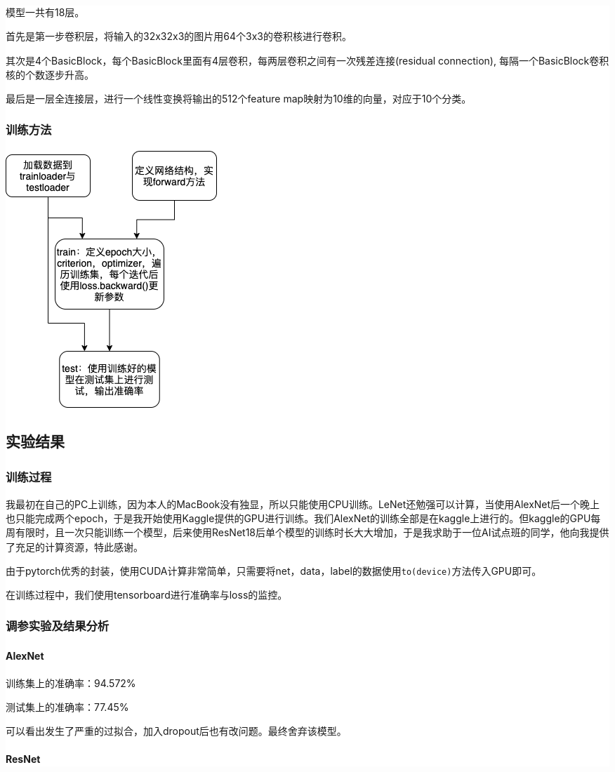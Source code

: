 模型一共有18层。

首先是第一步卷积层，将输入的32x32x3的图片用64个3x3的卷积核进行卷积。

其次是4个BasicBlock，每个BasicBlock里面有4层卷积，每两层卷积之间有一次残差连接(residual connection), 每隔一个BasicBlock卷积核的个数逐步升高。

最后是一层全连接层，进行一个线性变换将输出的512个feature map映射为10维的向量，对应于10个分类。

### 训练方法

![](训练方法.png)

## 实验结果

### 训练过程

我最初在自己的PC上训练，因为本人的MacBook没有独显，所以只能使用CPU训练。LeNet还勉强可以计算，当使用AlexNet后一个晚上也只能完成两个epoch，于是我开始使用Kaggle提供的GPU进行训练。我们AlexNet的训练全部是在kaggle上进行的。但kaggle的GPU每周有限时，且一次只能训练一个模型，后来使用ResNet18后单个模型的训练时长大大增加，于是我求助于一位AI试点班的同学，他向我提供了充足的计算资源，特此感谢。

由于pytorch优秀的封装，使用CUDA计算非常简单，只需要将net，data，label的数据使用`to(device)`方法传入GPU即可。

在训练过程中，我们使用tensorboard进行准确率与loss的监控。

### 调参实验及结果分析

#### AlexNet

训练集上的准确率：94.572%

测试集上的准确率：77.45%

可以看出发生了严重的过拟合，加入dropout后也有改问题。最终舍弃该模型。

#### ResNet
